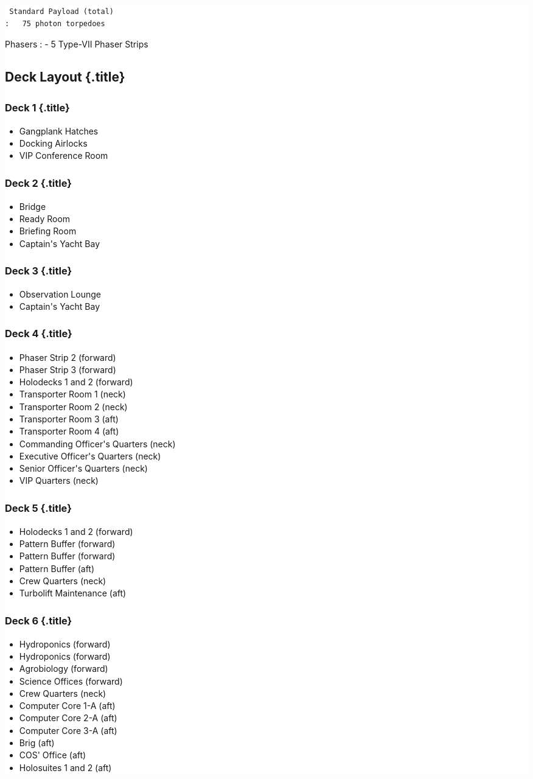      Standard Payload (total) 
    :   75 photon torpedoes

 Phasers 
:   -   5 Type-VII Phaser Strips

Deck Layout {.title}
-----------

### Deck 1 {.title}

-   Gangplank Hatches
-   Docking Airlocks
-   VIP Conference Room

### Deck 2 {.title}

-   Bridge
-   Ready Room
-   Briefing Room
-   Captain's Yacht Bay

### Deck 3 {.title}

-   Observation Lounge
-   Captain's Yacht Bay

### Deck 4 {.title}

-   Phaser Strip 2 (forward)
-   Phaser Strip 3 (forward)
-   Holodecks 1 and 2 (forward)
-   Transporter Room 1 (neck)
-   Transporter Room 2 (neck)
-   Transporter Room 3 (aft)
-   Transporter Room 4 (aft)
-   Commanding Officer's Quarters (neck)
-   Executive Officer's Quarters (neck)
-   Senior Officer's Quarters (neck)
-   VIP Quarters (neck)

### Deck 5 {.title}

-   Holodecks 1 and 2 (forward)
-   Pattern Buffer (forward)
-   Pattern Buffer (forward)
-   Pattern Buffer (aft)
-   Crew Quarters (neck)
-   Turbolift Maintenance (aft)

### Deck 6 {.title}

-   Hydroponics (forward)
-   Hydroponics (forward)
-   Agrobiology (forward)
-   Science Offices (forward)
-   Crew Quarters (neck)
-   Computer Core 1-A (aft)
-   Computer Core 2-A (aft)
-   Computer Core 3-A (aft)
-   Brig (aft)
-   COS' Office (aft)
-   Holosuites 1 and 2 (aft)
